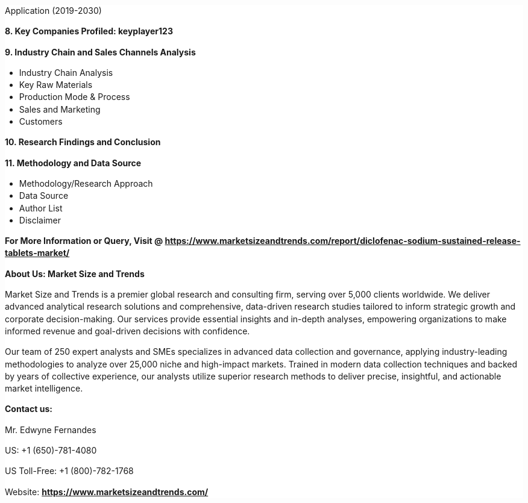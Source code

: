 Application (2019-2030)</li></ul><p><strong>8. Key Companies Profiled: keyplayer123</strong></p><p><strong>9. Industry Chain and Sales Channels Analysis</strong></p><ul><li>Industry Chain Analysis</li><li>Key Raw Materials</li><li>Production Mode &amp; Process</li><li>Sales and Marketing</li><li>Customers</li></ul><p><strong>10. Research Findings and Conclusion</strong></p><p><strong>11. Methodology and Data Source</strong></p><ul><li>Methodology/Research Approach</li><li>Data Source</li><li>Author List</li><li>Disclaimer</li></ul></p><p><strong>For More Information or Query, Visit @ <a href="https://www.marketsizeandtrends.com/report/diclofenac-sodium-sustained-release-tablets-market/">https://www.marketsizeandtrends.com/report/diclofenac-sodium-sustained-release-tablets-market/</a></strong></p><p><strong>About Us: Market Size and Trends</strong></p><p>Market Size and Trends is a premier global research and consulting firm, serving over 5,000 clients worldwide. We deliver advanced analytical research solutions and comprehensive, data-driven research studies tailored to inform strategic growth and corporate decision-making. Our services provide essential insights and in-depth analyses, empowering organizations to make informed revenue and goal-driven decisions with confidence.</p><p>Our team of 250 expert analysts and SMEs specializes in advanced data collection and governance, applying industry-leading methodologies to analyze over 25,000 niche and high-impact markets. Trained in modern data collection techniques and backed by years of collective experience, our analysts utilize superior research methods to deliver precise, insightful, and actionable market intelligence.</p><p><strong>Contact us:</strong></p><p>Mr. Edwyne Fernandes</p><p>US: +1 (650)-781-4080</p><p>US Toll-Free: +1 (800)-782-1768</p><p>Website: <strong><a href="https://www.marketsizeandtrends.com/">https://www.marketsizeandtrends.com/</a></strong></p>
